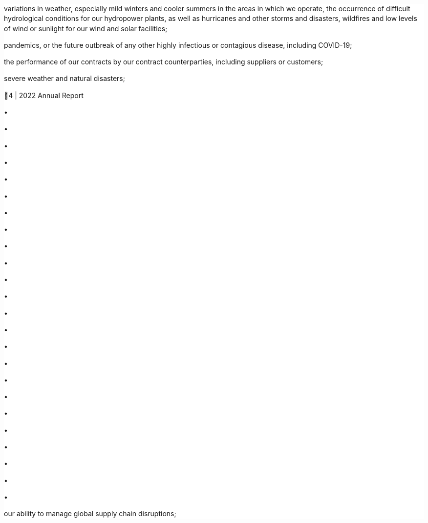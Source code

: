 variations in weather, especially mild winters and cooler summers in the areas in which we operate, the occurrence of difficult
hydrological conditions for our hydropower plants, as well as hurricanes and other storms and disasters, wildfires and low levels of wind
or sunlight for our wind and solar facilities;

pandemics, or the future outbreak of any other highly infectious or contagious disease, including COVID-19;

the performance of our contracts by our contract counterparties, including suppliers or customers;

severe weather and natural disasters;

4 | 2022 Annual Report

•

•

•

•

•

•

•

•

•

•

•

•

•

•

•

•

•

•

•

•

•

•

•

•

our ability to manage global supply chain disruptions;
